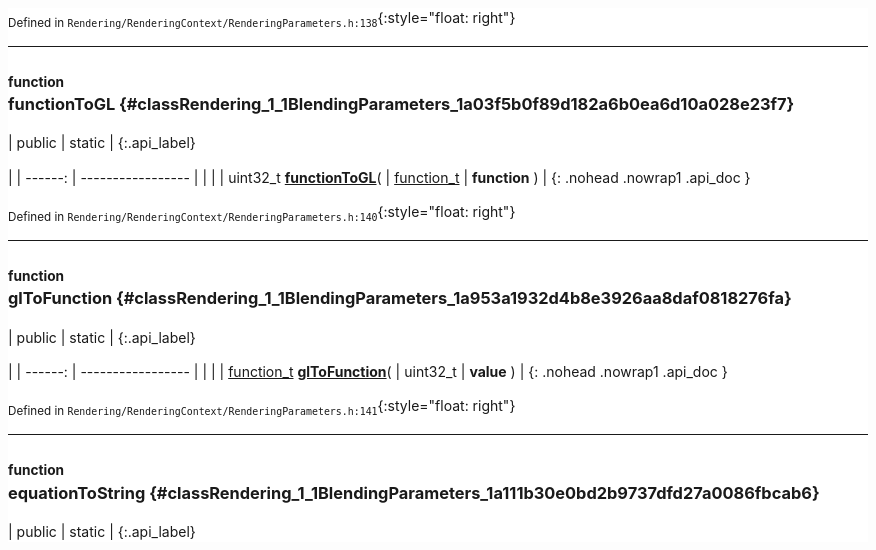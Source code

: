 



<sub>Defined in `Rendering/RenderingContext/RenderingParameters.h:138`</sub>{:style="float: right"}

-------------------------------------------------------------------

### <small>function</small><br/> functionToGL {#classRendering_1_1BlendingParameters_1a03f5b0f89d182a6b0ea6d10a028e23f7}

| public | static |
{:.api_label}

|
| ------: | ----------------- |
|  |
| uint32_t **[functionToGL](#classRendering_1_1BlendingParameters_1a03f5b0f89d182a6b0ea6d10a028e23f7)**( |  [function_t](classRendering_1_1BlendingParameters#classRendering_1_1BlendingParameters_1a31b0aaf9b12809c43e808ea43ae0dbce)  | **function** ) |
{: .nohead .nowrap1 .api_doc }





<sub>Defined in `Rendering/RenderingContext/RenderingParameters.h:140`</sub>{:style="float: right"}

-------------------------------------------------------------------

### <small>function</small><br/> glToFunction {#classRendering_1_1BlendingParameters_1a953a1932d4b8e3926aa8daf0818276fa}

| public | static |
{:.api_label}

|
| ------: | ----------------- |
|  |
| [function_t](classRendering_1_1BlendingParameters#classRendering_1_1BlendingParameters_1a31b0aaf9b12809c43e808ea43ae0dbce) **[glToFunction](#classRendering_1_1BlendingParameters_1a953a1932d4b8e3926aa8daf0818276fa)**( | uint32_t | **value** ) |
{: .nohead .nowrap1 .api_doc }





<sub>Defined in `Rendering/RenderingContext/RenderingParameters.h:141`</sub>{:style="float: right"}

-------------------------------------------------------------------

### <small>function</small><br/> equationToString {#classRendering_1_1BlendingParameters_1a111b30e0bd2b9737dfd27a0086fbcab6}

| public | static |
{:.api_label}
